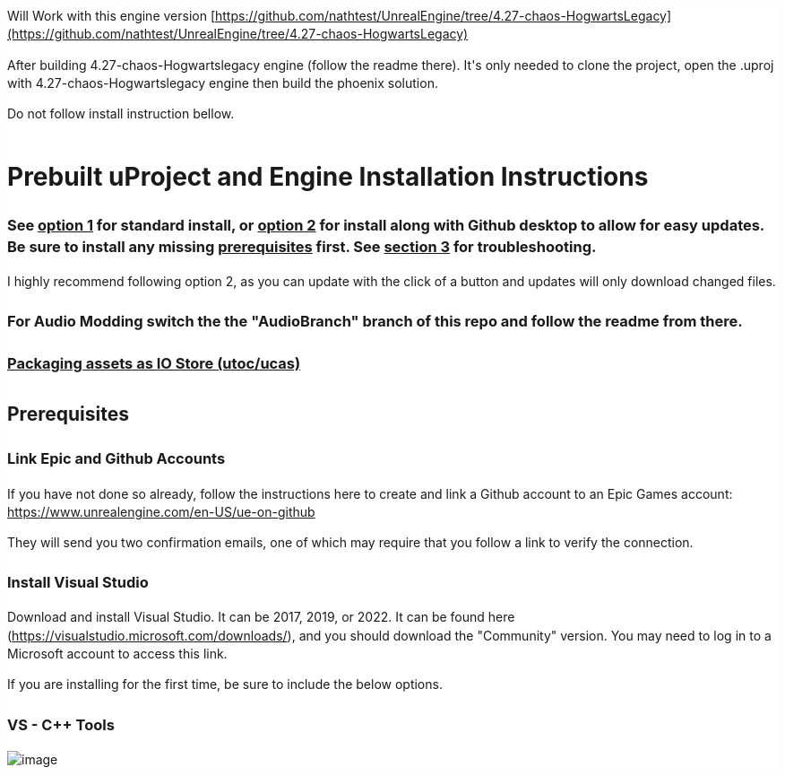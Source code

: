 Will Work with this engine version [https://github.com/nathtest/UnrealEngine/tree/4.27-chaos-HogwartsLegacy](https://github.com/nathtest/UnrealEngine/tree/4.27-chaos-HogwartsLegacy)

After building 4.27-chaos-Hogwartslegacy engine (follow the readme there). 
It's only needed to clone the project, open the .uproj with 4.27-chaos-Hogwartslegacy engine then build the phoenix solution.

Do not follow install instruction bellow. 


# Prebuilt uProject and Engine Installation Instructions
### See [option 1](\#1-standard-install---no-easy-updating) for standard install, or [option 2](\#2-github-clone-install---update-with-the-click-of-a-button) for install along with Github desktop to allow for easy updates.  Be sure to install any missing [prerequisites](\#prerequisites) first.  See [section 3](\#3-troubleshooting) for troubleshooting.

I highly recommend following option 2, as you can update with the click of a button and updates will only download changed files.

### For Audio Modding switch the the "AudioBranch" branch of this repo and follow the readme from there.

### [Packaging assets as IO Store (utoc/ucas)](https://github.com/narknon/PhoenixUProj/wiki/Packaging-assets-as-IO-Store-(utoc-ucas)#to-pak-files-as-ucasutoc)


## Prerequisites

### Link Epic and Github Accounts

If you have not done so already, follow the instructions here to create and link a Github account to an Epic Games account: https://www.unrealengine.com/en-US/ue-on-github


They will send you two confirmation emails, one of which may require that you follow a link to verify the connection.


### Install Visual Studio

Download and install Visual Studio.  It can be 2017, 2019, or 2022.  It can be found here (https://visualstudio.microsoft.com/downloads/), and you should download the "Community" version.  You may need to log in to a Microsoft account to access this link.

If you are installing for the first time, be sure to include the below options.

### VS - C++ Tools

![image](https://user-images.githubusercontent.com/73571427/218323712-1347266b-c58d-43b0-a992-d758fe10ae67.png)
